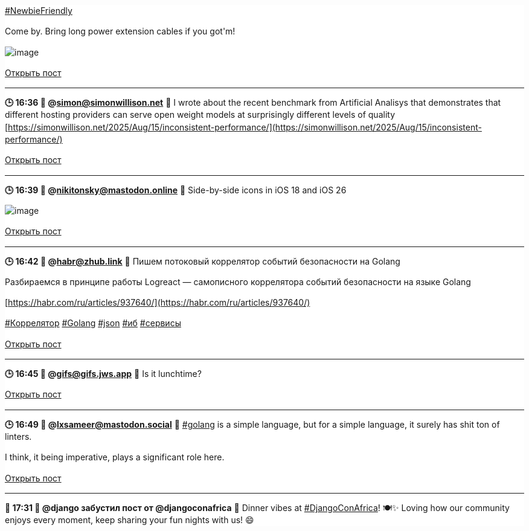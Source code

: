 [#NewbieFriendly](https://mastodon.social/tags/NewbieFriendly) 

Come by. Bring long power extension cables if you got'm!

![image](https://cdn.fosstodon.org/cache/media_attachments/files/115/033/724/208/319/877/original/f503a86116114034.png)

[Открыть пост](https://mastodon.social/@jrovu/115033724147626101)

----
**🕒 16:36 👤 @simon@simonwillison.net**
💬 I wrote about the recent benchmark from Artificial Analisys that demonstrates that different hosting providers can serve open weight models at surprisingly different levels of quality [https://simonwillison.net/2025/Aug/15/inconsistent-performance/](https://simonwillison.net/2025/Aug/15/inconsistent-performance/)

[Открыть пост](https://fedi.simonwillison.net/@simon/115033754614968983)

----
**🕒 16:39 👤 @nikitonsky@mastodon.online**
💬 Side-by-side icons in iOS 18 and iOS 26

![image](https://cdn.fosstodon.org/cache/media_attachments/files/115/033/764/554/258/943/original/02e8cc3bf6a5d603.jpeg)

[Открыть пост](https://mastodon.online/@nikitonsky/115033764501118677)

----
**🕒 16:42 👤 @habr@zhub.link**
💬 Пишем потоковый коррелятор событий безопасности на Golang

Разбираемся в принципе работы Logreact — самописного коррелятора событий безопасности на языке Golang

[https://habr.com/ru/articles/937640/](https://habr.com/ru/articles/937640/)

[#Коррелятор](https://zhub.link/tags/%D0%9A%D0%BE%D1%80%D1%80%D0%B5%D0%BB%D1%8F%D1%82%D0%BE%D1%80) [#Golang](https://zhub.link/tags/Golang) [#json](https://zhub.link/tags/json) [#иб](https://zhub.link/tags/%D0%B8%D0%B1) [#сервисы](https://zhub.link/tags/%D1%81%D0%B5%D1%80%D0%B2%D0%B8%D1%81%D1%8B)

[Открыть пост](https://zhub.link/@habr/115033776640938891)

----
**🕒 16:45 👤 @gifs@gifs.jws.app**
💬 Is it lunchtime?

[Открыть пост](https://gifs.jws.app/2025/is-it-lunchtime/)

----
**🕒 16:49 👤 @lxsameer@mastodon.social**
💬 [#golang](https://mastodon.social/tags/golang) is a simple language, but for a simple language, it surely has shit ton of linters. 

I think, it being imperative, plays a significant role here.

[Открыть пост](https://mastodon.social/@lxsameer/115033806230895391)

----
**🔄 17:31 👤 @django забустил пост от @djangoconafrica**
💬 Dinner vibes at [#DjangoConAfrica](https://fosstodon.org/tags/DjangoConAfrica)! 🍽️✨ 
Loving how our community enjoys every moment, keep sharing your fun nights with us! 😄
